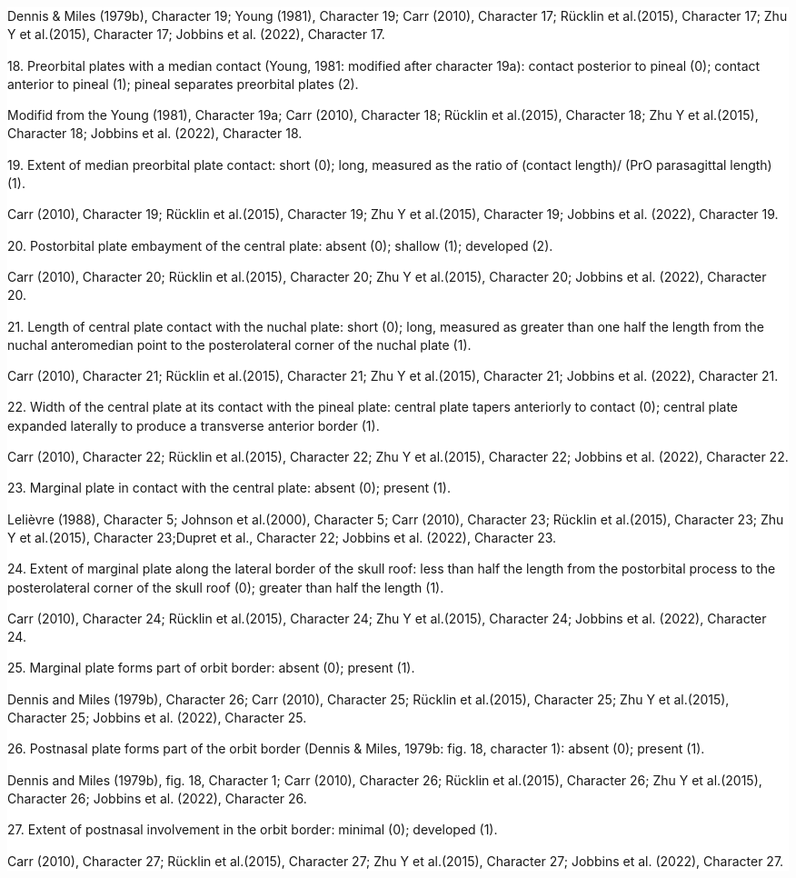 Dennis & Miles (1979b), Character 19; Young (1981), Character 19; Carr (2010), Character 17; Rücklin et al.(2015), Character 17; Zhu Y et al.(2015), Character 17; Jobbins et al. (2022), Character 17.

18. Preorbital plates with a median contact (Young, 1981: modified after character 19a): contact posterior to pineal (0); contact anterior to pineal (1); pineal separates preorbital plates (2).

Modifid from the Young (1981), Character 19a; Carr (2010), Character 18; Rücklin et al.(2015), Character 18; Zhu Y et al.(2015), Character 18; Jobbins et al. (2022), Character 18.

19. Extent of median preorbital plate contact: short (0); long, measured as the ratio of (contact length)/ (PrO parasagittal length) (1).

Carr (2010), Character 19; Rücklin et al.(2015), Character 19; Zhu Y et al.(2015), Character 19; Jobbins et al. (2022), Character 19.

20. Postorbital plate embayment of the central plate: absent (0); shallow (1); developed (2).

Carr (2010), Character 20; Rücklin et al.(2015), Character 20; Zhu Y et al.(2015), Character 20; Jobbins et al. (2022), Character 20.

21. Length of central plate contact with the nuchal plate: short (0); long, measured as greater than one half the length from the nuchal anteromedian point to the posterolateral corner of the nuchal plate (1).

Carr (2010), Character 21; Rücklin et al.(2015), Character 21; Zhu Y et al.(2015), Character 21; Jobbins et al. (2022), Character 21.

22. Width of the central plate at its contact with the pineal plate: central plate tapers anteriorly to contact (0); central plate expanded laterally to produce a transverse anterior border (1).

Carr (2010), Character 22; Rücklin et al.(2015), Character 22; Zhu Y et al.(2015), Character 22; Jobbins et al. (2022), Character 22.

23. Marginal plate in contact with the central plate: absent (0); present (1).

Lelièvre (1988), Character 5; Johnson et al.(2000), Character 5; Carr (2010), Character 23; Rücklin et al.(2015), Character 23; Zhu Y et al.(2015), Character 23;Dupret et al., Character 22; Jobbins et al. (2022), Character 23.

24. Extent of marginal plate along the lateral border of the skull roof: less than half the length from the postorbital process to the posterolateral corner of the skull roof (0); greater than half the length (1).

Carr (2010), Character 24; Rücklin et al.(2015), Character 24; Zhu Y et al.(2015), Character 24; Jobbins et al. (2022), Character 24.

25. Marginal plate forms part of orbit border: absent (0); present (1).

Dennis and Miles (1979b), Character 26; Carr (2010), Character 25; Rücklin et al.(2015), Character 25; Zhu Y et al.(2015), Character 25; Jobbins et al. (2022), Character 25.

26. Postnasal plate forms part of the orbit border (Dennis & Miles, 1979b: fig. 18, character 1): absent (0); present (1).

Dennis and Miles (1979b), fig. 18, Character 1; Carr (2010), Character 26; Rücklin et al.(2015), Character 26; Zhu Y et al.(2015), Character 26; Jobbins et al. (2022), Character 26.

27. Extent of postnasal involvement in the orbit border: minimal (0); developed (1).

Carr (2010), Character 27; Rücklin et al.(2015), Character 27; Zhu Y et al.(2015), Character 27; Jobbins et al. (2022), Character 27.
